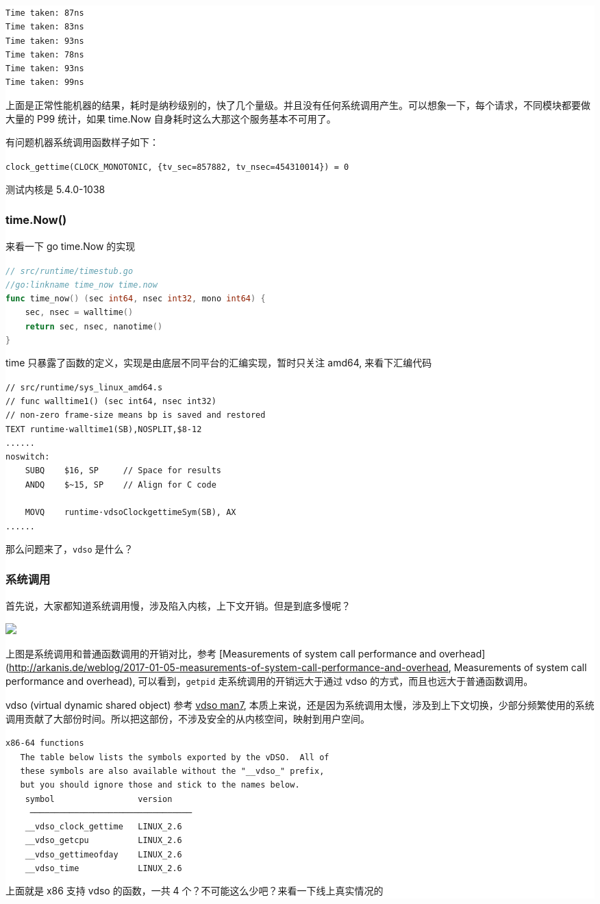 ```shell
Time taken: 87ns
Time taken: 83ns
Time taken: 93ns
Time taken: 78ns
Time taken: 93ns
Time taken: 99ns
```
上面是正常性能机器的结果，耗时是纳秒级别的，快了几个量级。并且没有任何系统调用产生。可以想象一下，每个请求，不同模块都要做大量的 P99 统计，如果 time.Now 自身耗时这么大那这个服务基本不可用了。

有问题机器系统调用函数样子如下：
```shell
clock_gettime(CLOCK_MONOTONIC, {tv_sec=857882, tv_nsec=454310014}) = 0
```
测试内核是 5.4.0-1038
### time.Now()
来看一下 go time.Now 的实现
```go
// src/runtime/timestub.go
//go:linkname time_now time.now
func time_now() (sec int64, nsec int32, mono int64) {
	sec, nsec = walltime()
	return sec, nsec, nanotime()
}
```
time 只暴露了函数的定义，实现是由底层不同平台的汇编实现，暂时只关注 amd64, 来看下汇编代码
```shell
// src/runtime/sys_linux_amd64.s
// func walltime1() (sec int64, nsec int32)
// non-zero frame-size means bp is saved and restored
TEXT runtime·walltime1(SB),NOSPLIT,$8-12
......
noswitch:
	SUBQ	$16, SP		// Space for results
	ANDQ	$~15, SP	// Align for C code

	MOVQ	runtime·vdsoClockgettimeSym(SB), AX
......
```
那么问题来了，`vdso` 是什么？
### 系统调用
首先说，大家都知道系统调用慢，涉及陷入内核，上下文开销。但是到底多慢呢？

![](https://gitee.com/dongzerun/images/raw/master/img/syscall-benchmark.jpg)

上图是系统调用和普通函数调用的开销对比，参考 [Measurements of system call performance and overhead](http://arkanis.de/weblog/2017-01-05-measurements-of-system-call-performance-and-overhead, Measurements of system call performance and overhead), 可以看到，`getpid` 走系统调用的开销远大于通过 vdso 的方式，而且也远大于普通函数调用。

vdso (virtual dynamic shared object) 参考 [vdso man7](https://man7.org/linux/man-pages/man7/vdso.7.html, "vdso man7"), 本质上来说，还是因为系统调用太慢，涉及到上下文切换，少部分频繁使用的系统调用贡献了大部份时间。所以把这部份，不涉及安全的从内核空间，映射到用户空间。
```shell
x86-64 functions
   The table below lists the symbols exported by the vDSO.  All of
   these symbols are also available without the "__vdso_" prefix,
   but you should ignore those and stick to the names below.
    symbol                 version
     ─────────────────────────────────
    __vdso_clock_gettime   LINUX_2.6
    __vdso_getcpu          LINUX_2.6
    __vdso_gettimeofday    LINUX_2.6
    __vdso_time            LINUX_2.6
```
上面就是 x86 支持 vdso 的函数，一共 4 个？不可能这么少吧？来看一下线上真实情况的
```shell
```